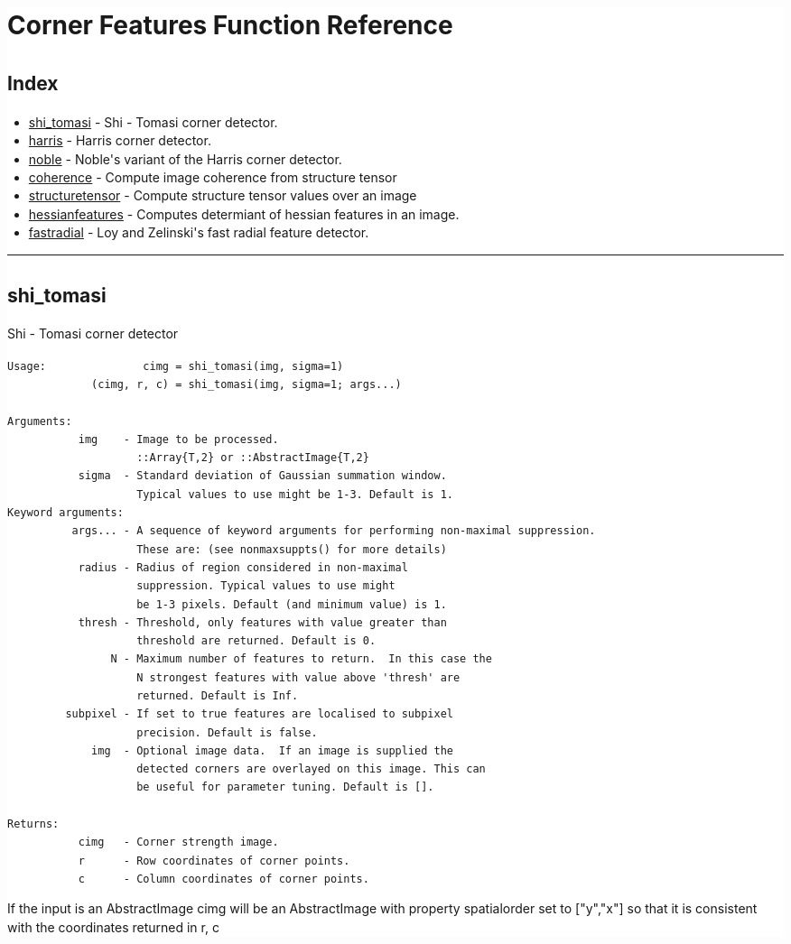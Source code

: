 Corner Features Function Reference
==================================

## Index

* [shi_tomasi](#shi_tomasi) - Shi - Tomasi corner detector.
* [harris](#harris) - Harris corner detector.
* [noble](#noble) - Noble's variant of the Harris corner detector.
* [coherence](#coherence) - Compute image coherence from structure tensor
* [structuretensor](#structuretensor) - Compute structure tensor values over an image
* [hessianfeatures](#hessianfeatures)  - Computes determiant of hessian features in an image.
* [fastradial](#fastradial) - Loy and Zelinski's fast radial feature detector.

___________


## shi_tomasi 

Shi - Tomasi corner detector

```
Usage:               cimg = shi_tomasi(img, sigma=1)
             (cimg, r, c) = shi_tomasi(img, sigma=1; args...)

Arguments:   
           img    - Image to be processed.
                    ::Array{T,2} or ::AbstractImage{T,2} 
           sigma  - Standard deviation of Gaussian summation window. 
                    Typical values to use might be 1-3. Default is 1.
Keyword arguments:
          args... - A sequence of keyword arguments for performing non-maximal suppression.
                    These are: (see nonmaxsuppts() for more details)
           radius - Radius of region considered in non-maximal
                    suppression. Typical values to use might
                    be 1-3 pixels. Default (and minimum value) is 1.
           thresh - Threshold, only features with value greater than
                    threshold are returned. Default is 0.
                N - Maximum number of features to return.  In this case the
                    N strongest features with value above 'thresh' are
                    returned. Default is Inf.
         subpixel - If set to true features are localised to subpixel
                    precision. Default is false.
             img  - Optional image data.  If an image is supplied the
                    detected corners are overlayed on this image. This can
                    be useful for parameter tuning. Default is [].

Returns:
           cimg   - Corner strength image.
           r      - Row coordinates of corner points.
           c      - Column coordinates of corner points.
```

If the input is an AbstractImage cimg will be an AbstractImage with
property spatialorder set to ["y","x"] so that it is consistent with
the coordinates returned in r, c
